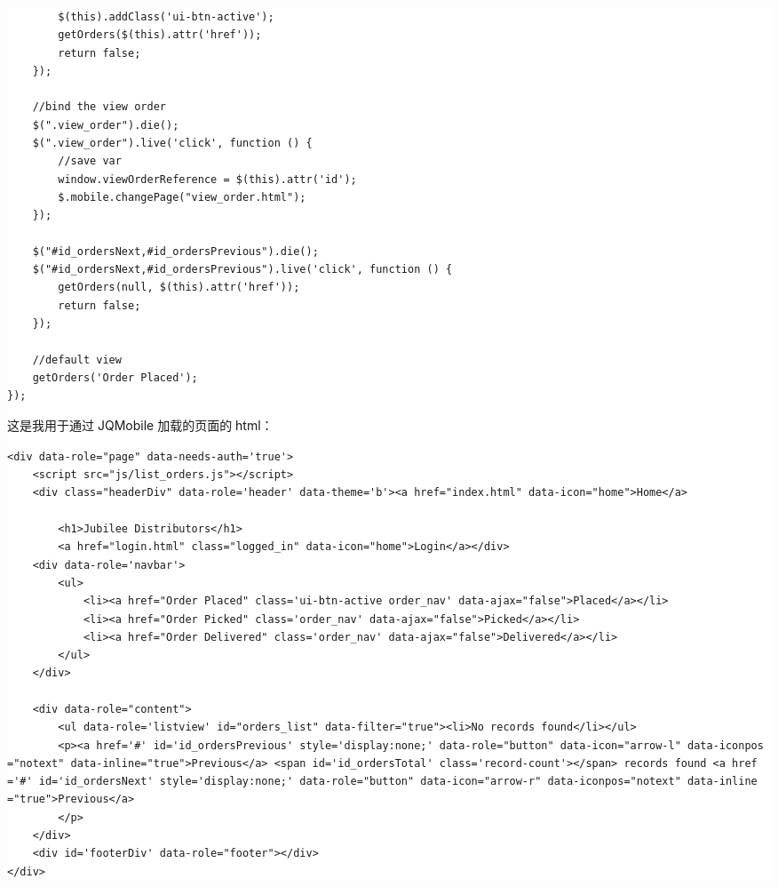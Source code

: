 ```
        $(this).addClass('ui-btn-active');
        getOrders($(this).attr('href'));
        return false;
    });

    //bind the view order
    $(".view_order").die();
    $(".view_order").live('click', function () {
        //save var
        window.viewOrderReference = $(this).attr('id');
        $.mobile.changePage("view_order.html");
    });

    $("#id_ordersNext,#id_ordersPrevious").die();
    $("#id_ordersNext,#id_ordersPrevious").live('click', function () {
        getOrders(null, $(this).attr('href'));
        return false;
    });

    //default view
    getOrders('Order Placed');
}); 
```

这是我用于通过 JQMobile 加载的页面的 html：

```
<div data-role="page" data-needs-auth='true'>
    <script src="js/list_orders.js"></script>
    <div class="headerDiv" data-role='header' data-theme='b'><a href="index.html" data-icon="home">Home</a>

        <h1>Jubilee Distributors</h1>
        <a href="login.html" class="logged_in" data-icon="home">Login</a></div>
    <div data-role='navbar'>
        <ul>
            <li><a href="Order Placed" class='ui-btn-active order_nav' data-ajax="false">Placed</a></li>
            <li><a href="Order Picked" class='order_nav' data-ajax="false">Picked</a></li>
            <li><a href="Order Delivered" class='order_nav' data-ajax="false">Delivered</a></li>
        </ul>
    </div>

    <div data-role="content">
        <ul data-role='listview' id="orders_list" data-filter="true"><li>No records found</li></ul>
        <p><a href='#' id='id_ordersPrevious' style='display:none;' data-role="button" data-icon="arrow-l" data-iconpos="notext" data-inline="true">Previous</a> <span id='id_ordersTotal' class='record-count'></span> records found <a href='#' id='id_ordersNext' style='display:none;' data-role="button" data-icon="arrow-r" data-iconpos="notext" data-inline="true">Previous</a>
        </p>
    </div>
    <div id='footerDiv' data-role="footer"></div>
</div> 
```
